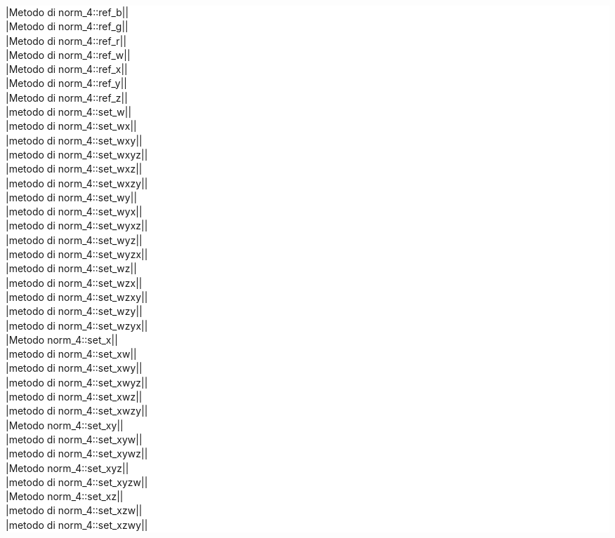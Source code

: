 |Metodo di norm\_4::ref\_b||  
|Metodo di norm\_4::ref\_g||  
|Metodo di norm\_4::ref\_r||  
|Metodo di norm\_4::ref\_w||  
|Metodo di norm\_4::ref\_x||  
|Metodo di norm\_4::ref\_y||  
|Metodo di norm\_4::ref\_z||  
|metodo di norm\_4::set\_w||  
|metodo di norm\_4::set\_wx||  
|metodo di norm\_4::set\_wxy||  
|metodo di norm\_4::set\_wxyz||  
|metodo di norm\_4::set\_wxz||  
|metodo di norm\_4::set\_wxzy||  
|metodo di norm\_4::set\_wy||  
|metodo di norm\_4::set\_wyx||  
|metodo di norm\_4::set\_wyxz||  
|metodo di norm\_4::set\_wyz||  
|metodo di norm\_4::set\_wyzx||  
|metodo di norm\_4::set\_wz||  
|metodo di norm\_4::set\_wzx||  
|metodo di norm\_4::set\_wzxy||  
|metodo di norm\_4::set\_wzy||  
|metodo di norm\_4::set\_wzyx||  
|Metodo norm\_4::set\_x||  
|metodo di norm\_4::set\_xw||  
|metodo di norm\_4::set\_xwy||  
|metodo di norm\_4::set\_xwyz||  
|metodo di norm\_4::set\_xwz||  
|metodo di norm\_4::set\_xwzy||  
|Metodo norm\_4::set\_xy||  
|metodo di norm\_4::set\_xyw||  
|metodo di norm\_4::set\_xywz||  
|Metodo norm\_4::set\_xyz||  
|metodo di norm\_4::set\_xyzw||  
|Metodo norm\_4::set\_xz||  
|metodo di norm\_4::set\_xzw||  
|metodo di norm\_4::set\_xzwy||  